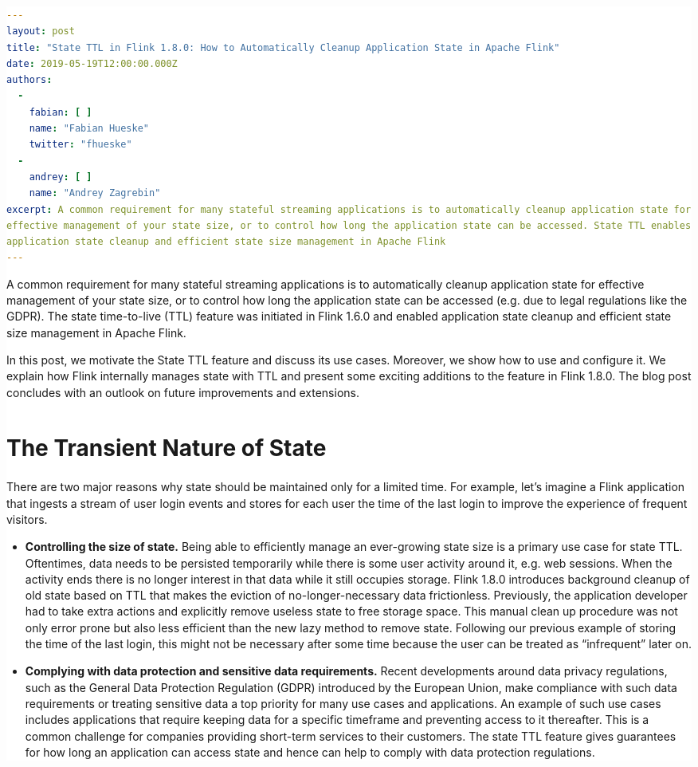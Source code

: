 ```yaml
---
layout: post
title: "State TTL in Flink 1.8.0: How to Automatically Cleanup Application State in Apache Flink"
date: 2019-05-19T12:00:00.000Z
authors:
  - 
    fabian: [ ]
    name: "Fabian Hueske"
    twitter: "fhueske"
  - 
    andrey: [ ]
    name: "Andrey Zagrebin"
excerpt: A common requirement for many stateful streaming applications is to automatically cleanup application state for effective management of your state size, or to control how long the application state can be accessed. State TTL enables application state cleanup and efficient state size management in Apache Flink
---
```


A common requirement for many stateful streaming applications is to automatically cleanup application state for effective management of your state size, or to control how long the application state can be accessed (e.g. due to legal regulations like the GDPR). The state time-to-live (TTL) feature was initiated in Flink 1.6.0 and enabled application state cleanup and efficient state size management in Apache Flink.

In this post, we motivate the State TTL feature and discuss its use cases. Moreover, we show how to use and configure it. We explain how Flink internally manages state with TTL and present some exciting additions to the feature in Flink 1.8.0. The blog post concludes with an outlook on future improvements and extensions.

# The Transient Nature of State

There are two major reasons why state should be maintained only for a limited time. For example, let’s imagine a Flink application that ingests a stream of user login events and stores for each user the time of the last login to improve the experience of frequent visitors.

* **Controlling the size of state.** Being able to efficiently manage an ever-growing state size is a primary use case for state TTL. Oftentimes, data needs to be persisted temporarily while there is some user activity around it, e.g. web sessions. When the activity ends there is no longer interest in that data while it still occupies storage. Flink 1.8.0 introduces background cleanup of old state based on TTL that makes the eviction of no-longer-necessary data frictionless. Previously, the application developer had to take extra actions and explicitly remove useless state to free storage space. This manual clean up procedure was not only error prone but also less efficient than the new lazy method to remove state. Following our previous example of storing the time of the last login, this might not be necessary after some time because the user can be treated as “infrequent” later on.

* **Complying with data protection and sensitive data requirements.** Recent developments around data privacy regulations, such as the General Data Protection Regulation (GDPR) introduced by the European Union, make compliance with such data requirements or treating sensitive data a top priority for many use cases and applications. An example of such use cases includes applications that require keeping data for a specific timeframe and preventing access to it thereafter. This is a common challenge for companies providing short-term services to their customers. The state TTL feature gives guarantees for how long an application can access state and hence can help to comply with data protection regulations.
